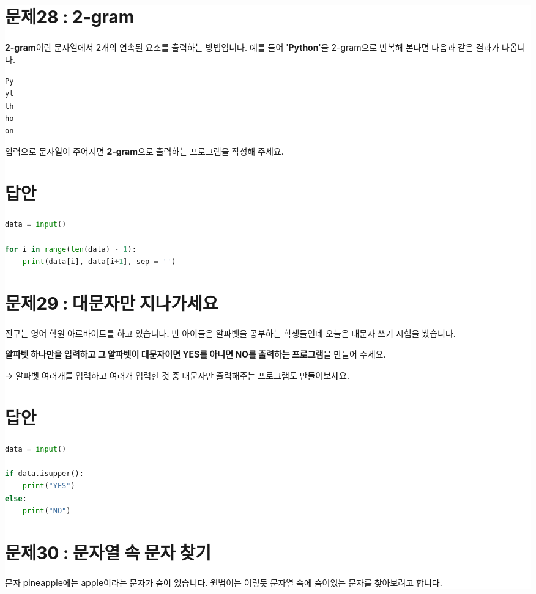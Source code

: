 

# 문제28 : 2-gram

**2-gram**이란 문자열에서 2개의 연속된 요소를 출력하는 방법입니다. 
예를 들어 '**Python**'을 2-gram으로 반복해 본다면 다음과 같은 결과가 나옵니다.

```python
Py
yt
th
ho
on
```

입력으로 문자열이 주어지면 **2-gram**으로 출력하는 프로그램을 작성해 주세요.

# 답안

```python
data = input()

for i in range(len(data) - 1):
	print(data[i], data[i+1], sep = '')
```



# 문제29 : 대문자만 지나가세요

진구는 영어 학원 아르바이트를 하고 있습니다. 반 아이들은 알파벳을 공부하는 학생들인데 오늘은 대문자 쓰기 시험을 봤습니다.

**알파벳 하나만을 입력하고 그 알파벳이 대문자이면 YES를 아니면 NO를 출력하는 프로그램**을 만들어 주세요.

→ 알파벳 여러개를 입력하고 여러개 입력한 것 중 대문자만 출력해주는 프로그램도 만들어보세요.

# 답안

```python
data = input()

if data.isupper():
	print("YES")
else:
	print("NO")
```



# 문제30 : 문자열 속 문자 찾기

문자 pineapple에는 apple이라는 문자가 숨어 있습니다. 원범이는 이렇듯 문자열 속에 숨어있는 문자를 찾아보려고 합니다.
